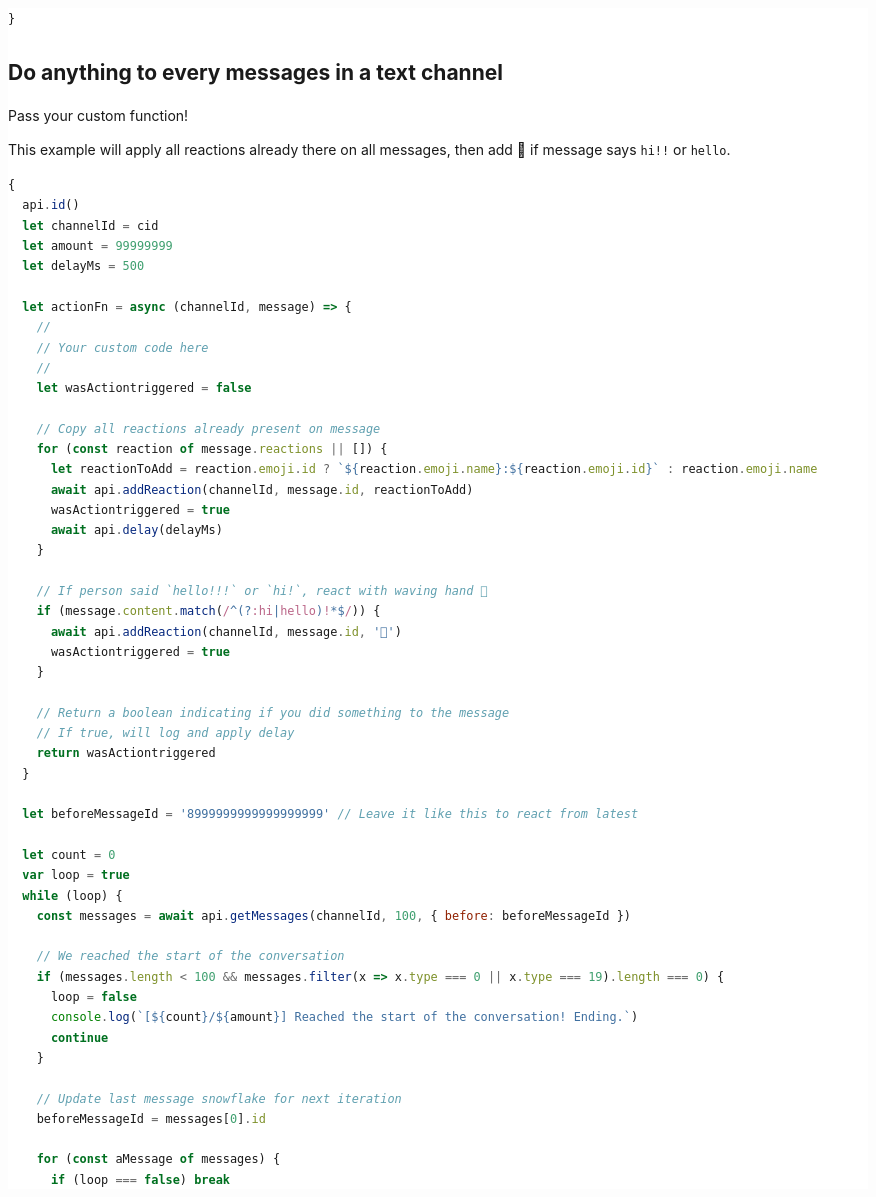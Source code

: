 ```js
}
```

## Do anything to every messages in a text channel

Pass your custom function!

This example will apply all reactions already there on all messages, then add 👋 if message says `hi!!` or `hello`.

```js
{
  api.id()
  let channelId = cid
  let amount = 99999999
  let delayMs = 500

  let actionFn = async (channelId, message) => {
    //
    // Your custom code here
    //
    let wasActiontriggered = false

    // Copy all reactions already present on message
    for (const reaction of message.reactions || []) {
      let reactionToAdd = reaction.emoji.id ? `${reaction.emoji.name}:${reaction.emoji.id}` : reaction.emoji.name
      await api.addReaction(channelId, message.id, reactionToAdd)
      wasActiontriggered = true
      await api.delay(delayMs)
    }

    // If person said `hello!!!` or `hi!`, react with waving hand 👋
    if (message.content.match(/^(?:hi|hello)!*$/)) {
      await api.addReaction(channelId, message.id, '👋')
      wasActiontriggered = true
    }

    // Return a boolean indicating if you did something to the message
    // If true, will log and apply delay
    return wasActiontriggered
  }

  let beforeMessageId = '8999999999999999999' // Leave it like this to react from latest

  let count = 0
  var loop = true
  while (loop) {
    const messages = await api.getMessages(channelId, 100, { before: beforeMessageId })

    // We reached the start of the conversation
    if (messages.length < 100 && messages.filter(x => x.type === 0 || x.type === 19).length === 0) {
      loop = false
      console.log(`[${count}/${amount}] Reached the start of the conversation! Ending.`)
      continue
    }

    // Update last message snowflake for next iteration
    beforeMessageId = messages[0].id

    for (const aMessage of messages) {
      if (loop === false) break

```